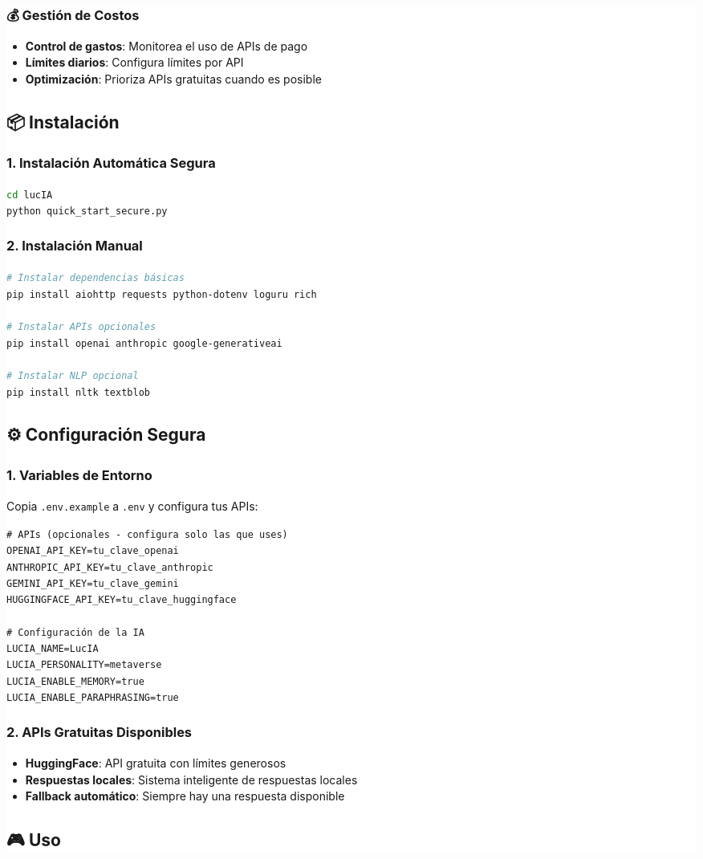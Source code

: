 ### 💰 Gestión de Costos
- **Control de gastos**: Monitorea el uso de APIs de pago
- **Límites diarios**: Configura límites por API
- **Optimización**: Prioriza APIs gratuitas cuando es posible

## 📦 Instalación

### 1. Instalación Automática Segura
```bash
cd lucIA
python quick_start_secure.py
```

### 2. Instalación Manual
```bash
# Instalar dependencias básicas
pip install aiohttp requests python-dotenv loguru rich

# Instalar APIs opcionales
pip install openai anthropic google-generativeai

# Instalar NLP opcional
pip install nltk textblob
```

## ⚙️ Configuración Segura

### 1. Variables de Entorno
Copia `.env.example` a `.env` y configura tus APIs:

```env
# APIs (opcionales - configura solo las que uses)
OPENAI_API_KEY=tu_clave_openai
ANTHROPIC_API_KEY=tu_clave_anthropic
GEMINI_API_KEY=tu_clave_gemini
HUGGINGFACE_API_KEY=tu_clave_huggingface

# Configuración de la IA
LUCIA_NAME=LucIA
LUCIA_PERSONALITY=metaverse
LUCIA_ENABLE_MEMORY=true
LUCIA_ENABLE_PARAPHRASING=true
```

### 2. APIs Gratuitas Disponibles
- **HuggingFace**: API gratuita con límites generosos
- **Respuestas locales**: Sistema inteligente de respuestas locales
- **Fallback automático**: Siempre hay una respuesta disponible

## 🎮 Uso
